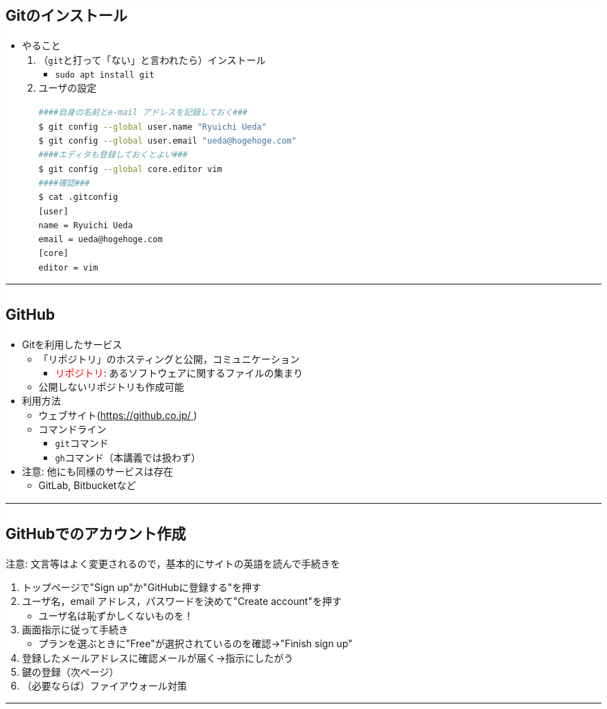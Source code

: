 
## Gitのインストール

- やること
    1. （`git`と打って「ない」と言われたら）インストール
        - `sudo apt install git`
    2. ユーザの設定
        ```bash
        ####自身の名前とe-mail アドレスを記録しておく###
        $ git config --global user.name "Ryuichi Ueda"
        $ git config --global user.email "ueda@hogehoge.com"
        ####エディタも登録しておくとよい###
        $ git config --global core.editor vim
        ####確認###
        $ cat .gitconfig
        [user]
        name = Ryuichi Ueda
        email = ueda@hogehoge.com
        [core]
        editor = vim
        ```

---

## GitHub

- Gitを利用したサービス
    - 「リポジトリ」のホスティングと公開，コミュニケーション
        - <span style="color:red">リポジトリ</span>: あるソフトウェアに関するファイルの集まり
    - 公開しないリポジトリも作成可能　
- 利用方法
    - ウェブサイト([https://github.co.jp/ ](https://github.co.jp/))
    - コマンドライン
        - `git`コマンド
        - `gh`コマンド（本講義では扱わず）　
- 注意: 他にも同様のサービスは存在
    - GitLab, Bitbucketなど

---

## GitHubでのアカウント作成

注意: 文言等はよく変更されるので，基本的にサイトの英語を読んで手続きを

1. トップページで"Sign up"か"GitHubに登録する"を押す
2. ユーザ名，email アドレス，パスワードを決めて"Create account"を押す
    - ユーザ名は恥ずかしくないものを！
3. 画面指示に従って手続き
    - プランを選ぶときに"Free"が選択されているのを確認$\rightarrow$"Finish sign up"
4. 登録したメールアドレスに確認メールが届く$\rightarrow$指示にしたがう
5. 鍵の登録（次ページ）
6. （必要ならば）ファイアウォール対策

---